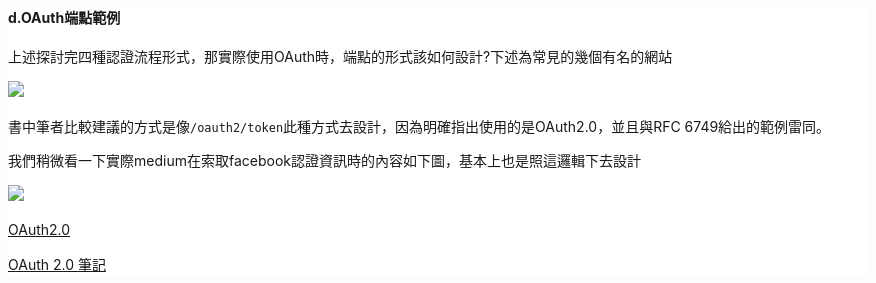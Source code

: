 
#### d.OAuth端點範例

上述探討完四種認證流程形式，那實際使用OAuth時，端點的形式該如何設計?下述為常見的幾個有名的網站

![](https://i.imgur.com/1pHhAR6.png)

書中筆者比較建議的方式是像`/oauth2/token`此種方式去設計，因為明確指出使用的是OAuth2.0，並且與RFC 6749給出的範例雷同。

我們稍微看一下實際medium在索取facebook認證資訊時的內容如下圖，基本上也是照這邏輯下去設計

![](https://i.imgur.com/0LUwjmj.png)



[OAuth2.0](https://datatracker.ietf.org/doc/html/rfc6749)

[OAuth 2.0 筆記](https://blog.yorkxin.org/posts/oauth2-1-introduction.html)
